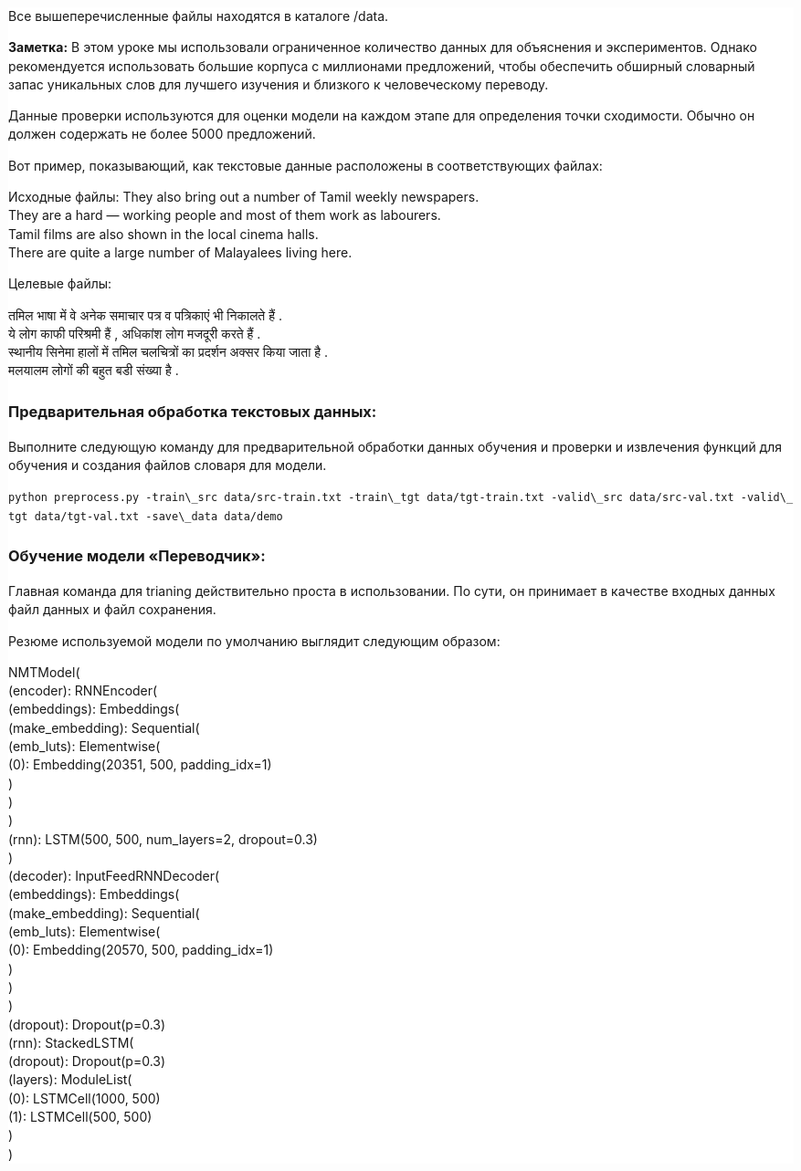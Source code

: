 Все вышеперечисленные файлы находятся в каталоге /data.

**Заметка:** В этом уроке мы использовали ограниченное количество данных для объяснения и экспериментов. Однако рекомендуется использовать большие корпуса с миллионами предложений, чтобы обеспечить обширный словарный запас уникальных слов для лучшего изучения и близкого к человеческому переводу.

Данные проверки используются для оценки модели на каждом этапе для определения точки сходимости. Обычно он должен содержать не более 5000 предложений.

Вот пример, показывающий, как текстовые данные расположены в соответствующих файлах:

Исходные файлы: 
They also bring out a number of Tamil weekly newspapers.  
They are a hard — working people and most of them work as labourers.  
Tamil films are also shown in the local cinema halls.  
There are quite a large number of Malayalees living here.

Целевые файлы:

तमिल भाषा में वे अनेक समाचार पत्र व पत्रिकाएं भी निकालते हैं .  
ये लोग काफी परिश्रमी हैं , अधिकांश लोग मजदूरी करते हैं .  
स्थानीय सिनेमा हालों में तमिल चलचित्रों का प्रदर्शन अक्सर किया जाता है .  
मलयालम लोगों की बहुत बडी संख्या है .

### Предварительная обработка текстовых данных:

Выполните следующую команду для предварительной обработки данных обучения и проверки и извлечения функций для обучения и создания файлов словаря для модели.

```
python preprocess.py -train\_src data/src-train.txt -train\_tgt data/tgt-train.txt -valid\_src data/src-val.txt -valid\_tgt data/tgt-val.txt -save\_data data/demo
```

### Обучение модели «Переводчик»:

Главная команда для trianing действительно проста в использовании. По сути, он принимает в качестве входных данных файл данных и файл сохранения.

Резюме используемой модели по умолчанию выглядит следующим образом:

NMTModel(  
  (encoder): RNNEncoder(  
    (embeddings): Embeddings(  
      (make\_embedding): Sequential(  
        (emb\_luts): Elementwise(  
          (0): Embedding(20351, 500, padding\_idx=1)  
        )  
      )  
    )  
    (rnn): LSTM(500, 500, num\_layers=2, dropout=0.3)  
  )  
  (decoder): InputFeedRNNDecoder(  
    (embeddings): Embeddings(  
      (make\_embedding): Sequential(  
        (emb\_luts): Elementwise(  
          (0): Embedding(20570, 500, padding\_idx=1)  
        )  
      )  
    )  
    (dropout): Dropout(p=0.3)  
    (rnn): StackedLSTM(  
      (dropout): Dropout(p=0.3)  
      (layers): ModuleList(  
        (0): LSTMCell(1000, 500)  
        (1): LSTMCell(500, 500)  
      )  
    )  